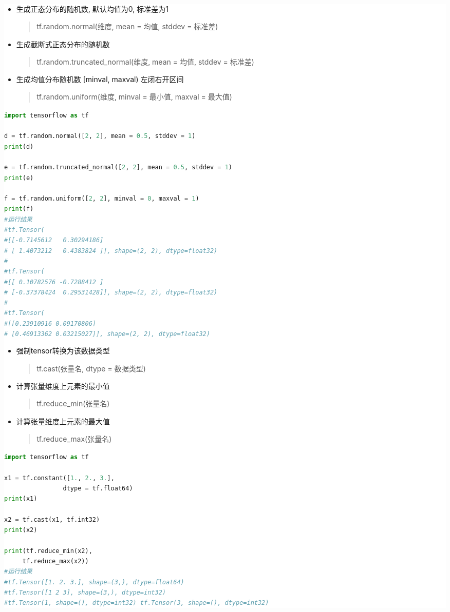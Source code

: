 ```python
```

- 生成正态分布的随机数, 默认均值为0, 标准差为1

  > tf.random.normal(维度, mean = 均值, stddev = 标准差)

- 生成截断式正态分布的随机数

  > tf.random.truncated_normal(维度, mean = 均值, stddev = 标准差)

- 生成均值分布随机数 [minval, maxval) 左闭右开区间

  > tf.random.uniform(维度, minval = 最小值, maxval = 最大值)

```python
import tensorflow as tf

d = tf.random.normal([2, 2], mean = 0.5, stddev = 1)
print(d)

e = tf.random.truncated_normal([2, 2], mean = 0.5, stddev = 1)
print(e)

f = tf.random.uniform([2, 2], minval = 0, maxval = 1)
print(f)
#运行结果
#tf.Tensor(
#[[-0.7145612   0.30294186]
# [ 1.4073212   0.4383824 ]], shape=(2, 2), dtype=float32)
#
#tf.Tensor(
#[[ 0.10782576 -0.7288412 ]
# [-0.37378424  0.29531428]], shape=(2, 2), dtype=float32)
#
#tf.Tensor(
#[[0.23910916 0.09170806]
# [0.46913362 0.03215027]], shape=(2, 2), dtype=float32)
```

- 强制tensor转换为该数据类型

  > tf.cast(张量名, dtype = 数据类型)

- 计算张量维度上元素的最小值

  > tf.reduce_min(张量名)

- 计算张量维度上元素的最大值

  > tf.reduce_max(张量名)

```python
import tensorflow as tf

x1 = tf.constant([1., 2., 3.],
                dtype = tf.float64)
print(x1)

x2 = tf.cast(x1, tf.int32)
print(x2)

print(tf.reduce_min(x2),
     tf.reduce_max(x2))
#运行结果
#tf.Tensor([1. 2. 3.], shape=(3,), dtype=float64)
#tf.Tensor([1 2 3], shape=(3,), dtype=int32)
#tf.Tensor(1, shape=(), dtype=int32) tf.Tensor(3, shape=(), dtype=int32)
```

